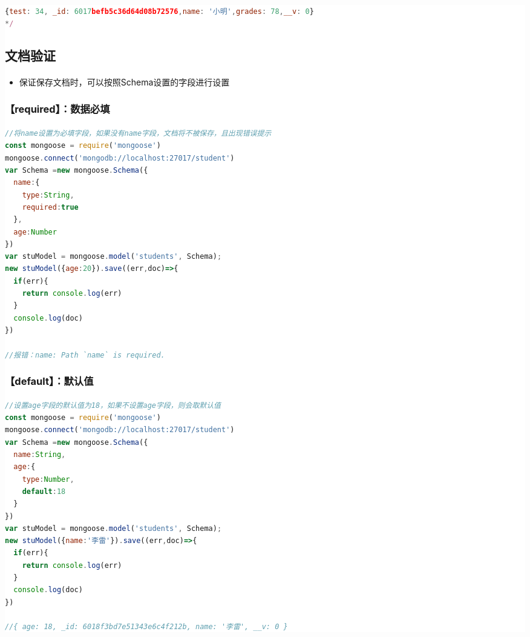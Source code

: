 ```js
{test: 34, _id: 6017befb5c36d64d08b72576,name: '小明',grades: 78,__v: 0}
*/

```

## 文档验证

- 保证保存文档时，可以按照Schema设置的字段进行设置

### 【required】：数据必填

```js
//将name设置为必填字段，如果没有name字段，文档将不被保存，且出现错误提示
const mongoose = require('mongoose')
mongoose.connect('mongodb://localhost:27017/student')
var Schema =new mongoose.Schema({
  name:{
    type:String,
    required:true
  },
  age:Number
})
var stuModel = mongoose.model('students', Schema);
new stuModel({age:20}).save((err,doc)=>{
  if(err){
    return console.log(err)
  }
  console.log(doc)
})

//报错：name: Path `name` is required.

```

### 【default】：默认值

```js
//设置age字段的默认值为18，如果不设置age字段，则会取默认值
const mongoose = require('mongoose')
mongoose.connect('mongodb://localhost:27017/student')
var Schema =new mongoose.Schema({
  name:String,
  age:{
    type:Number,
    default:18
  }
})
var stuModel = mongoose.model('students', Schema);
new stuModel({name:'李雷'}).save((err,doc)=>{
  if(err){
    return console.log(err)
  }
  console.log(doc)
})

//{ age: 18, _id: 6018f3bd7e51343e6c4f212b, name: '李雷', __v: 0 }

```
